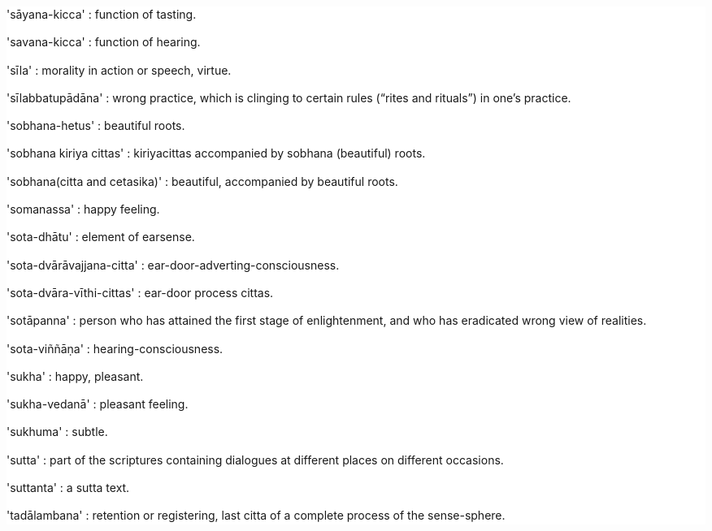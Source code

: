  'sāyana-kicca'
: function of tasting.

 'savana-kicca'
: function of hearing.

 'sīla'
: morality in action or speech, virtue.

 'sīlabbatupādāna'
: wrong practice, which is clinging to certain rules (“rites and
 rituals”) in one’s practice.

 'sobhana-hetus'
: beautiful roots.

 'sobhana kiriya cittas'
: kiriyacittas accompanied by sobhana (beautiful) roots.

 'sobhana(citta and cetasika)'
: beautiful, accompanied by beautiful roots.

 'somanassa'
: happy feeling.

 'sota-dhātu'
: element of earsense.

 'sota-dvārāvajjana-citta'
: ear-door-adverting-consciousness.

 'sota-dvāra-vīthi-cittas'
: ear-door process cittas.

 'sotāpanna'
: person who has attained the first stage of enlightenment, and who
 has eradicated wrong view of realities.

 'sota-viññāṇa'
: hearing-consciousness.

 'sukha'
: happy, pleasant.

 'sukha-vedanā'
: pleasant feeling.

 'sukhuma'
: subtle.

 'sutta'
: part of the scriptures containing dialogues at different places on
 different occasions.

 'suttanta'
: a sutta text.

 'tadālambana'
: retention or registering, last citta of a complete process of the
 sense-sphere.
